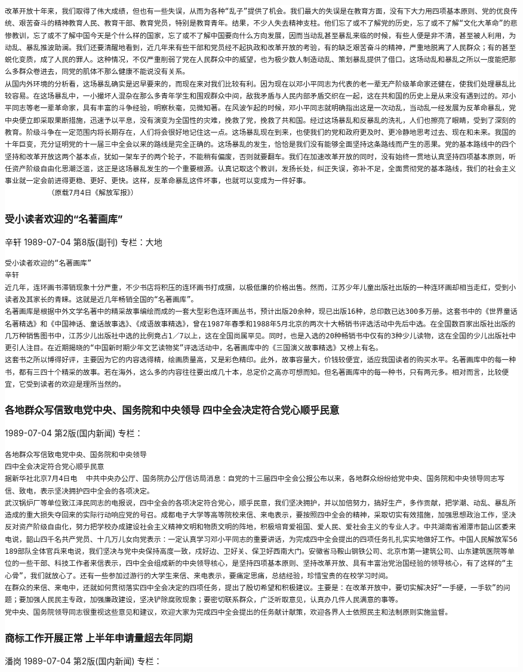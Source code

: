     改革开放十年来，我们取得了伟大成绩，但也有一些失误，从而为各种“乱子”提供了机会。我们最大的失误是在教育方面，没有下大力用四项基本原则、党的优良传统、艰苦奋斗的精神教育人民、教育干部、教育党员，特别是教育青年。结果，不少人失去精神支柱。他们忘了或不了解党的历史，忘了或不了解“文化大革命”的悲惨教训，忘了或不了解中国今天是个什么样的国家，忘了或不了解中国要向什么方向发展，因而当动乱甚至暴乱来临的时候，有些人便是非不清，甚至被人利用，为动乱、暴乱推波助澜。我们还要清醒地看到，近几年来有些干部和党员经不起执政和改革开放的考验，有的缺乏艰苦奋斗的精神，严重地脱离了人民群众；有的甚至蜕化变质，成了人民的罪人。这种情况，不仅严重削弱了党在人民群众中的威望，也为极少数人制造动乱、策划暴乱提供了借口。这场动乱和暴乱之所以一度能把那么多群众卷进去，同党的肌体不那么健康不能说没有关系。
    从国内外环境的分析看，这场暴乱确实是迟早要来的，而现在来对我们比较有利。因为现在以邓小平同志为代表的老一辈无产阶级革命家还健在，使我们处理暴乱比较容易。在这场暴乱中，一小撮坏人混杂在那么多青年学生和围观群众中间，敌我矛盾与人民内部矛盾交织在一起，这在共和国的历史上是从来没有遇到过的。邓小平同志等老一辈革命家，具有丰富的斗争经验，明察秋毫，见微知著。在风波乍起的时候，邓小平同志就明确指出这是一次动乱，当动乱一经发展为反革命暴乱，党中央便立即采取果断措施，迅速予以平息，没有演变为全国性的灾难，挽救了党，挽救了共和国。经过这场暴乱和反暴乱的洗礼，人们也擦亮了眼睛，受到了深刻的教育。阶级斗争在一定范围内将长期存在，人们将会很好地记住这一点。这场暴乱现在到来，也使我们的党和政府更及时、更冷静地思考过去、现在和未来。我国的十年巨变，充分证明党的十一届三中全会以来的路线是完全正确的。这场暴乱的发生，恰恰是我们没有能够全面坚持这条路线而产生的恶果。党的基本路线中的四个坚持和改革开放这两个基本点，犹如一架车子的两个轮子，不能稍有偏废，否则就要翻车。我们在加速改革开放的同时，没有始终一贯地认真坚持四项基本原则，听任资产阶级自由化思潮泛滥，这正是这场暴乱发生的一个重要根源。认真记取这个教训，发扬长处，纠正失误，弥补不足，全面贯彻党的基本路线，我们的社会主义事业就一定会前进得更稳、更好、更快。这样，反革命暴乱这件坏事，也就可以变成为一件好事。
              （原载7月4日《解放军报》）


### 受小读者欢迎的“名著画库”
辛轩
1989-07-04
第8版(副刊)
专栏：大地

    受小读者欢迎的“名著画库”
    辛轩
    近几年，连环画书滞销现象十分严重，不少书店将积压的连环画书打成捆，以极低廉的价格出售。然而，江苏少年儿童出版社出版的一种连环画却相当走红，受到小读者及其家长的青睐。这就是近几年畅销全国的“名著画库”。
    名著画库是根据中外文学名著中的精采故事编绘而成的一套大型彩色连环画丛书，预计出版20余种，现已出版16种，总印数已达300多万册。这套书中的《世界童话名著精选》和《中国神话、童话故事选》、《成语故事精选》，曾在1987年春季和1988年5月北京的两次十大畅销书评选活动中先后中选。在全国数百家出版社出版的几万种销售图书中，江苏少儿出版社中选的比例竟占1／7以上，这在全国尚属罕见。同时，也是入选的20种畅销书中仅有的3种少儿读物，这在全国的少儿出版社中更引人注目。在近期揭晓的“中国新时期少年文艺读物奖”评选活动中，名著画库中的《三国演义故事精选》又榜上有名。
    这套书之所以博得好评，主要因为它的内容选得精，绘画质量高，又是彩色精印。此外，故事容量大，价钱较便宜，适应我国读者的购买水平。名著画库中的每一种书，都有三四十个精采的故事。若在海外，这么多的内容往往要出成几十本，总定价之高亦可想而知。但名著画库中的每一种书，只有两元多。相对而言，比较便宜，它受到读者的欢迎是理所当然的。


### 各地群众写信致电党中央、国务院和中央领导  四中全会决定符合党心顺乎民意

1989-07-04
第2版(国内新闻)
专栏：

    各地群众写信致电党中央、国务院和中央领导
    四中全会决定符合党心顺乎民意
    据新华社北京7月4日电  中共中央办公厅、国务院办公厅信访局消息：自党的十三届四中全会公报公布以来，各地群众纷纷给党中央、国务院和中央领导同志写信、致电，表示坚决拥护四中全会的各项决定。
    武汉锅炉厂等单位致江泽民同志的电报说，四中全会的各项决定符合党心，顺乎民意，我们坚决拥护，并以加倍努力，搞好生产，多作贡献，把学潮、动乱、暴乱所造成的重大损失夺回来的实际行动响应党的号召。成都电子大学等高等院校来信、来电表示，要按照四中全会的精神，采取切实有效措施，加强思想政治工作，坚决反对资产阶级自由化，努力把学校办成建设社会主义精神文明和物质文明的阵地，积极培育爱祖国、爱人民、爱社会主义的专业人才。中共湖南省湘潭市韶山区委来电说，韶山四千名共产党员、十几万儿女向党表示：一定认真学习邓小平同志的重要讲话，为完成四中全会提出的四项任务扎扎实实地做好工作。中国人民解放军56189部队全体官兵来电说，我们坚决与党中央保持高度一致，戍好边、卫好关、保卫好西南大门。安徽省马鞍山钢铁公司、北京市第一建筑公司、山东建筑医院等单位的一些干部、科技工作者来信表示，四中全会组成新的中央领导核心，是坚持四项基本原则、坚持改革开放、具有丰富治党治国经验的领导核心，有了这样的“主心骨”，我们就放心了。还有一些参加过游行的大学生来信、来电表示，要痛定思痛，总结经验，珍惜宝贵的在校学习时间。
    在群众的来信、来电中，还就如何贯彻落实四中全会决定的四项任务，提出了殷切希望和积极建议。主要是：在改革开放中，要切实解决好“一手硬，一手软”的问题；要加强人民民主专政，加强廉政建设，坚决铲除腐败现象；要密切联系群众，广泛听取意见，认真办几件人民满意的事等。
    党中央、国务院领导同志很重视这些意见和建议，欢迎大家为完成四中全会提出的任务献计献策，欢迎各界人士依照民主和法制原则实施监督。


### 商标工作开展正常  上半年申请量超去年同期
潘岗
1989-07-04
第2版(国内新闻)
专栏：
